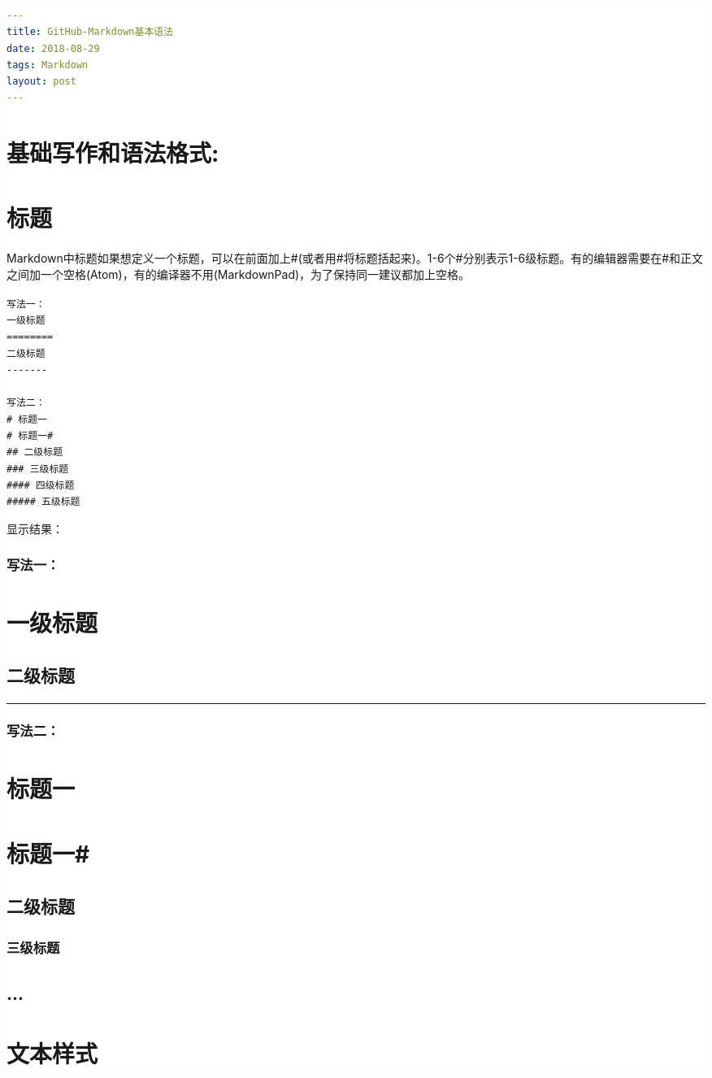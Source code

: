 ```yaml
---
title: GitHub-Markdown基本语法
date: 2018-08-29
tags: Markdown
layout: post
---
```

# 基础写作和语法格式:


# 标题

Markdown中标题如果想定义一个标题，可以在前面加上#(或者用#将标题括起来)。1-6个#分别表示1-6级标题。有的编辑器需要在#和正文之间加一个空格(Atom)，有的编译器不用(MarkdownPad)，为了保持同一建议都加上空格。
```
写法一：
一级标题
========
二级标题
-------

写法二：
# 标题一
# 标题一#
## 二级标题
### 三级标题
#### 四级标题
##### 五级标题
```
显示结果：
### **写法一：**
  一级标题
==========
  二级标题
---------
------------------
### **写法二：**
# 标题一
# 标题一#
## 二级标题
### 三级标题
...
---
# 文本样式
